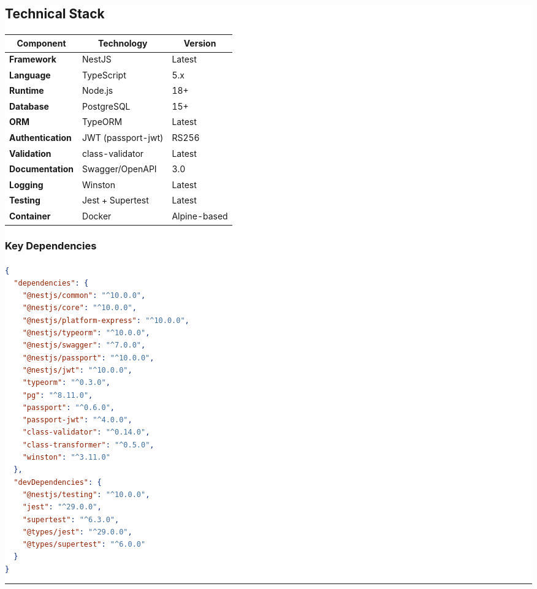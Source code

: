 
## Technical Stack

| Component | Technology | Version |
|-----------|-----------|---------|
| **Framework** | NestJS | Latest |
| **Language** | TypeScript | 5.x |
| **Runtime** | Node.js | 18+ |
| **Database** | PostgreSQL | 15+ |
| **ORM** | TypeORM | Latest |
| **Authentication** | JWT (passport-jwt) | RS256 |
| **Validation** | class-validator | Latest |
| **Documentation** | Swagger/OpenAPI | 3.0 |
| **Logging** | Winston | Latest |
| **Testing** | Jest + Supertest | Latest |
| **Container** | Docker | Alpine-based |

### Key Dependencies

```json
{
  "dependencies": {
    "@nestjs/common": "^10.0.0",
    "@nestjs/core": "^10.0.0",
    "@nestjs/platform-express": "^10.0.0",
    "@nestjs/typeorm": "^10.0.0",
    "@nestjs/swagger": "^7.0.0",
    "@nestjs/passport": "^10.0.0",
    "@nestjs/jwt": "^10.0.0",
    "typeorm": "^0.3.0",
    "pg": "^8.11.0",
    "passport": "^0.6.0",
    "passport-jwt": "^4.0.0",
    "class-validator": "^0.14.0",
    "class-transformer": "^0.5.0",
    "winston": "^3.11.0"
  },
  "devDependencies": {
    "@nestjs/testing": "^10.0.0",
    "jest": "^29.0.0",
    "supertest": "^6.3.0",
    "@types/jest": "^29.0.0",
    "@types/supertest": "^6.0.0"
  }
}
```

---